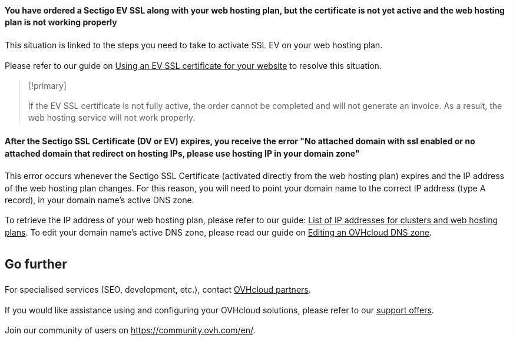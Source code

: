#### You have ordered a Sectigo EV SSL along with your web hosting plan, but the certificate is not yet active and the web hosting plan is not working properly

This situation is linked to the steps you need to take to activate SSL EV on your web hosting plan.

Please refer to our guide on [Using an EV SSL certificate for your website](/pages/web_cloud/web_hosting/ssl_ev) to resolve this situation.

> [!primary]
>
> If the EV SSL certificate is not fully active, the order cannot be completed and will not generate an invoice. As a result, the web hosting service will not work properly.
>

#### After the Sectigo SSL Certificate (DV or EV) expires, you receive the error "No attached domain with ssl enabled or no attached domain that redirect on hosting IPs, please use hosting IP in your domain zone"

This error occurs whenever the Sectigo SSL Certificate (activated directly from the web hosting plan) expires and the IP address of the web hosting plan changes. For this reason, you will need to point your domain name to the correct IP address (type A record), in your domain name’s active DNS zone.

To retrieve the IP address of your web hosting plan, please refer to our guide: [List of IP addresses for clusters and web hosting plans](/pages/web_cloud/web_hosting/clusters_and_shared_hosting_IP).
To edit your domain name’s active DNS zone, please read our guide on [Editing an OVHcloud DNS zone](/pages/web_cloud/domains/dns_zone_edit).

## Go further

For specialised services (SEO, development, etc.), contact [OVHcloud partners](https://partner.ovhcloud.com/en-ie/directory/).

If you would like assistance using and configuring your OVHcloud solutions, please refer to our [support offers](https://www.ovhcloud.com/en-ie/support-levels/).

Join our community of users on <https://community.ovh.com/en/>.